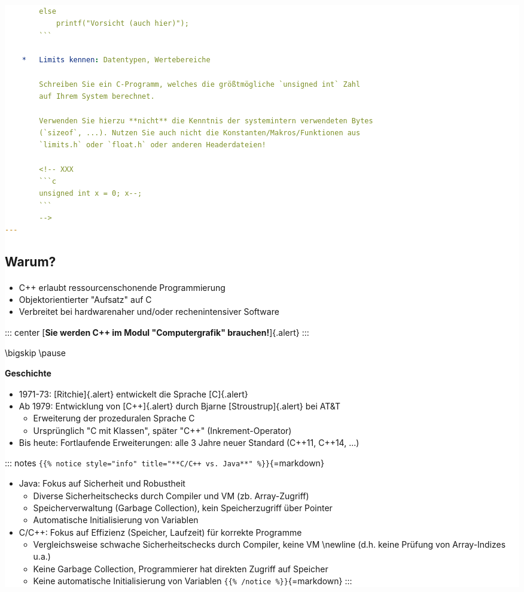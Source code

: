 ```yaml
        else
            printf("Vorsicht (auch hier)");
        ```

    *   Limits kennen: Datentypen, Wertebereiche

        Schreiben Sie ein C-Programm, welches die größtmögliche `unsigned int` Zahl
        auf Ihrem System berechnet.

        Verwenden Sie hierzu **nicht** die Kenntnis der systemintern verwendeten Bytes
        (`sizeof`, ...). Nutzen Sie auch nicht die Konstanten/Makros/Funktionen aus
        `limits.h` oder `float.h` oder anderen Headerdateien!

        <!-- XXX
        ```c
        unsigned int x = 0; x--;
        ```
        -->
---
```



## Warum?

-   C++ erlaubt ressourcenschonende Programmierung
-   Objektorientierter "Aufsatz" auf C
-   Verbreitet bei hardwarenaher und/oder rechenintensiver Software

::: center
[**Sie werden C++ im Modul "Computergrafik" brauchen!**]{.alert}
:::

\bigskip
\pause

**Geschichte**

-   1971-73: [Ritchie]{.alert} entwickelt die Sprache [C]{.alert}
-   Ab 1979: Entwicklung von [C++]{.alert} durch Bjarne [Stroustrup]{.alert} bei AT&T
    -   Erweiterung der prozeduralen Sprache C
    -   Ursprünglich "C mit Klassen", später "C++" (Inkrement-Operator)
-   Bis heute: Fortlaufende Erweiterungen: alle 3 Jahre neuer Standard (C++11, C++14, ...)

::: notes
`{{% notice style="info" title="**C/C++ vs. Java**" %}}`{=markdown}
-   Java: Fokus auf Sicherheit und Robustheit
    -   Diverse Sicherheitschecks durch Compiler und VM (zb. Array-Zugriff)
    -   Speicherverwaltung (Garbage Collection), kein Speicherzugriff über Pointer
    -   Automatische Initialisierung von Variablen
-   C/C++: Fokus auf Effizienz (Speicher, Laufzeit) für korrekte Programme
    -   Vergleichsweise schwache Sicherheitschecks durch Compiler, keine VM \newline
        (d.h. keine Prüfung von Array-Indizes u.a.)
    -   Keine Garbage Collection, Programmierer hat direkten Zugriff auf Speicher
    -   Keine automatische Initialisierung von Variablen
`{{% /notice %}}`{=markdown}
:::
